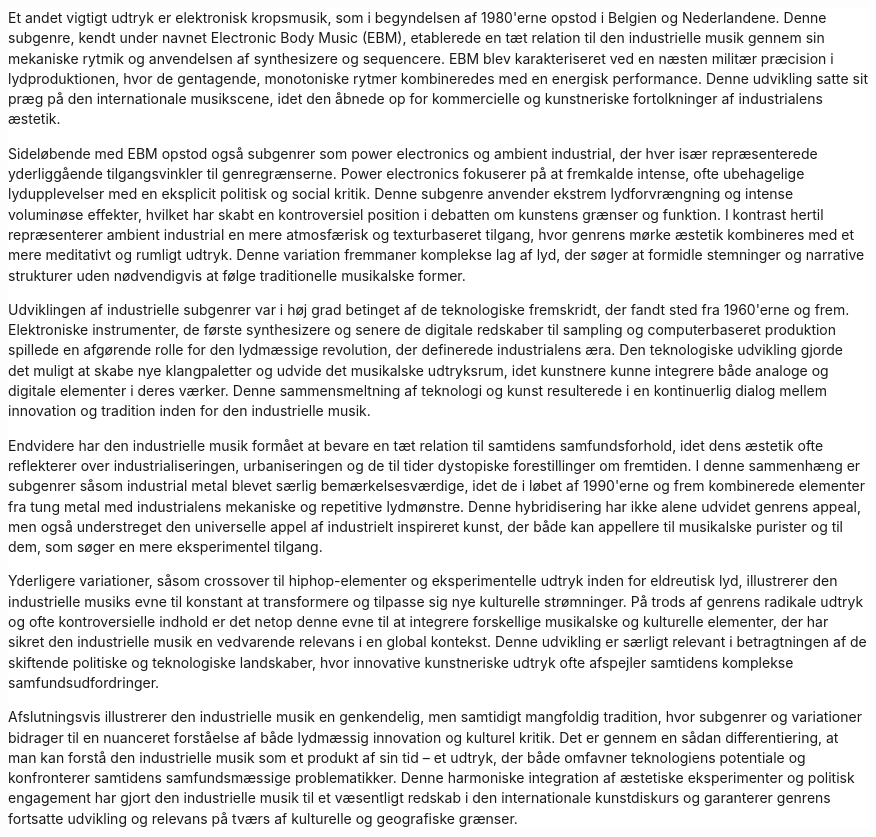 Et andet vigtigt udtryk er elektronisk kropsmusik, som i begyndelsen af 1980'erne opstod i Belgien
og Nederlandene. Denne subgenre, kendt under navnet Electronic Body Music (EBM), etablerede en tæt
relation til den industrielle musik gennem sin mekaniske rytmik og anvendelsen af synthesizere og
sequencere. EBM blev karakteriseret ved en næsten militær præcision i lydproduktionen, hvor de
gentagende, monotoniske rytmer kombineredes med en energisk performance. Denne udvikling satte sit
præg på den internationale musikscene, idet den åbnede op for kommercielle og kunstneriske
fortolkninger af industrialens æstetik.

Sideløbende med EBM opstod også subgenrer som power electronics og ambient industrial, der hver især
repræsenterede yderliggående tilgangsvinkler til genregrænserne. Power electronics fokuserer på at
fremkalde intense, ofte ubehagelige lydupplevelser med en eksplicit politisk og social kritik. Denne
subgenre anvender ekstrem lydforvrængning og intense voluminøse effekter, hvilket har skabt en
kontroversiel position i debatten om kunstens grænser og funktion. I kontrast hertil repræsenterer
ambient industrial en mere atmosfærisk og texturbaseret tilgang, hvor genrens mørke æstetik
kombineres med et mere meditativt og rumligt udtryk. Denne variation fremmaner komplekse lag af lyd,
der søger at formidle stemninger og narrative strukturer uden nødvendigvis at følge traditionelle
musikalske former.

Udviklingen af industrielle subgenrer var i høj grad betinget af de teknologiske fremskridt, der
fandt sted fra 1960'erne og frem. Elektroniske instrumenter, de første synthesizere og senere de
digitale redskaber til sampling og computerbaseret produktion spillede en afgørende rolle for den
lydmæssige revolution, der definerede industrialens æra. Den teknologiske udvikling gjorde det
muligt at skabe nye klangpaletter og udvide det musikalske udtryksrum, idet kunstnere kunne
integrere både analoge og digitale elementer i deres værker. Denne sammensmeltning af teknologi og
kunst resulterede i en kontinuerlig dialog mellem innovation og tradition inden for den industrielle
musik.

Endvidere har den industrielle musik formået at bevare en tæt relation til samtidens
samfundsforhold, idet dens æstetik ofte reflekterer over industrialiseringen, urbaniseringen og de
til tider dystopiske forestillinger om fremtiden. I denne sammenhæng er subgenrer såsom industrial
metal blevet særlig bemærkelsesværdige, idet de i løbet af 1990'erne og frem kombinerede elementer
fra tung metal med industrialens mekaniske og repetitive lydmønstre. Denne hybridisering har ikke
alene udvidet genrens appeal, men også understreget den universelle appel af industrielt inspireret
kunst, der både kan appellere til musikalske purister og til dem, som søger en mere eksperimentel
tilgang.

Yderligere variationer, såsom crossover til hiphop-elementer og eksperimentelle udtryk inden for
eldreutisk lyd, illustrerer den industrielle musiks evne til konstant at transformere og tilpasse
sig nye kulturelle strømninger. På trods af genrens radikale udtryk og ofte kontroversielle indhold
er det netop denne evne til at integrere forskellige musikalske og kulturelle elementer, der har
sikret den industrielle musik en vedvarende relevans i en global kontekst. Denne udvikling er
særligt relevant i betragtningen af de skiftende politiske og teknologiske landskaber, hvor
innovative kunstneriske udtryk ofte afspejler samtidens komplekse samfundsudfordringer.

Afslutningsvis illustrerer den industrielle musik en genkendelig, men samtidigt mangfoldig
tradition, hvor subgenrer og variationer bidrager til en nuanceret forståelse af både lydmæssig
innovation og kulturel kritik. Det er gennem en sådan differentiering, at man kan forstå den
industrielle musik som et produkt af sin tid – et udtryk, der både omfavner teknologiens potentiale
og konfronterer samtidens samfundsmæssige problematikker. Denne harmoniske integration af æstetiske
eksperimenter og politisk engagement har gjort den industrielle musik til et væsentligt redskab i
den internationale kunstdiskurs og garanterer genrens fortsatte udvikling og relevans på tværs af
kulturelle og geografiske grænser.

